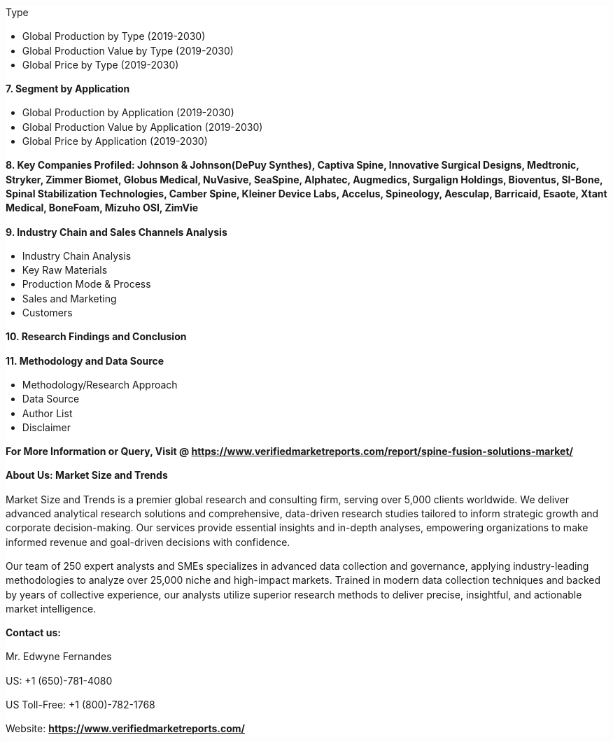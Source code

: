 Type</strong></p><ul><li>Global Production by Type (2019-2030)</li><li>Global Production Value by Type (2019-2030)</li><li>Global Price by Type (2019-2030)</li></ul><p><strong>7. Segment by Application</strong></p><ul><li>Global Production by Application (2019-2030)</li><li>Global Production Value by Application (2019-2030)</li><li>Global Price by Application (2019-2030)</li></ul><p><strong>8. Key Companies Profiled: Johnson & Johnson(DePuy Synthes), Captiva Spine, Innovative Surgical Designs, Medtronic, Stryker, Zimmer Biomet, Globus Medical, NuVasive, SeaSpine, Alphatec, Augmedics, Surgalign Holdings, Bioventus, SI-Bone, Spinal Stabilization Technologies, Camber Spine, Kleiner Device Labs, Accelus, Spineology, Aesculap, Barricaid, Esaote, Xtant Medical, BoneFoam, Mizuho OSI, ZimVie</strong></p><p><strong>9. Industry Chain and Sales Channels Analysis</strong></p><ul><li>Industry Chain Analysis</li><li>Key Raw Materials</li><li>Production Mode &amp; Process</li><li>Sales and Marketing</li><li>Customers</li></ul><p><strong>10. Research Findings and Conclusion</strong></p><p><strong>11. Methodology and Data Source</strong></p><ul><li>Methodology/Research Approach</li><li>Data Source</li><li>Author List</li><li>Disclaimer</li></ul></p><p><strong>For More Information or Query, Visit @ <a href="https://www.verifiedmarketreports.com/report/spine-fusion-solutions-market/">https://www.verifiedmarketreports.com/report/spine-fusion-solutions-market/</a></strong></p><p><strong>About Us: Market Size and Trends</strong></p><p>Market Size and Trends is a premier global research and consulting firm, serving over 5,000 clients worldwide. We deliver advanced analytical research solutions and comprehensive, data-driven research studies tailored to inform strategic growth and corporate decision-making. Our services provide essential insights and in-depth analyses, empowering organizations to make informed revenue and goal-driven decisions with confidence.</p><p>Our team of 250 expert analysts and SMEs specializes in advanced data collection and governance, applying industry-leading methodologies to analyze over 25,000 niche and high-impact markets. Trained in modern data collection techniques and backed by years of collective experience, our analysts utilize superior research methods to deliver precise, insightful, and actionable market intelligence.</p><p><strong>Contact us:</strong></p><p>Mr. Edwyne Fernandes</p><p>US: +1 (650)-781-4080</p><p>US Toll-Free: +1 (800)-782-1768</p><p>Website: <strong><a href="https://www.verifiedmarketreports.com/">https://www.verifiedmarketreports.com/</a></strong></p>
